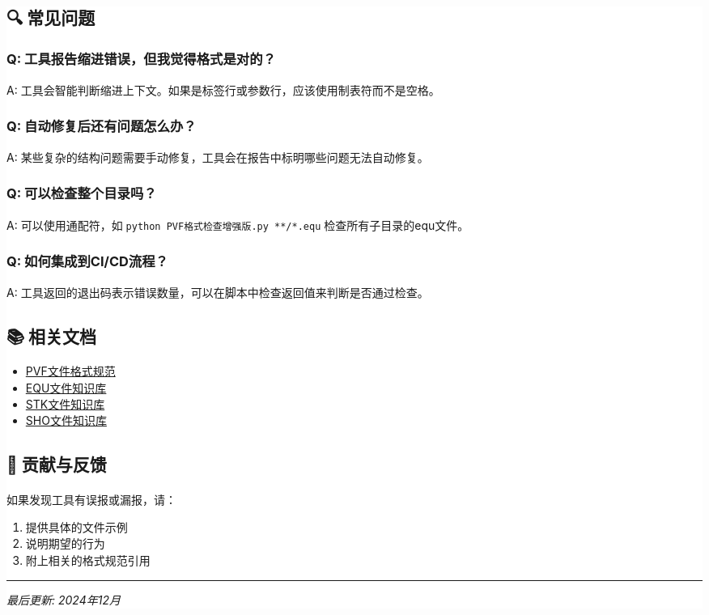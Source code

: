 ## 🔍 常见问题

### Q: 工具报告缩进错误，但我觉得格式是对的？
A: 工具会智能判断缩进上下文。如果是标签行或参数行，应该使用制表符而不是空格。

### Q: 自动修复后还有问题怎么办？
A: 某些复杂的结构问题需要手动修复，工具会在报告中标明哪些问题无法自动修复。

### Q: 可以检查整个目录吗？
A: 可以使用通配符，如 `python PVF格式检查增强版.py **/*.equ` 检查所有子目录的equ文件。

### Q: 如何集成到CI/CD流程？
A: 工具返回的退出码表示错误数量，可以在脚本中检查返回值来判断是否通过检查。

## 📚 相关文档

- [PVF文件格式规范](../PVF文件格式规范.md)
- [EQU文件知识库](../EQU文件知识库/)
- [STK文件知识库](../STK文件知识库/)
- [SHO文件知识库](../SHO文件知识库/)

## 🤝 贡献与反馈

如果发现工具有误报或漏报，请：
1. 提供具体的文件示例
2. 说明期望的行为
3. 附上相关的格式规范引用

---

*最后更新: 2024年12月*